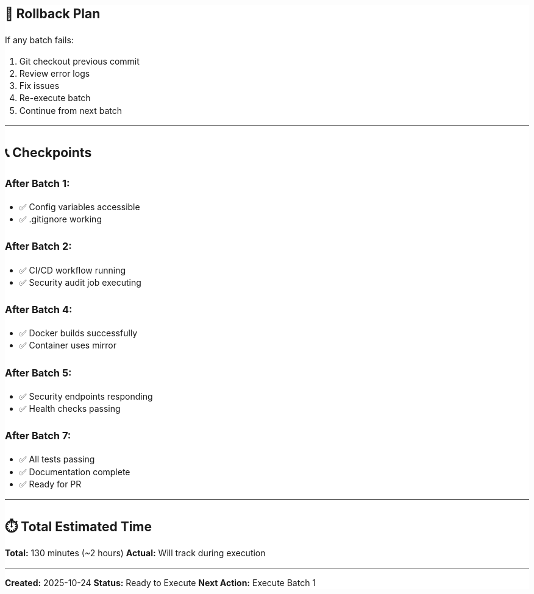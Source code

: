 ## 🎯 Rollback Plan

If any batch fails:
1. Git checkout previous commit
2. Review error logs
3. Fix issues
4. Re-execute batch
5. Continue from next batch

---

## 📞 Checkpoints

### After Batch 1:
- ✅ Config variables accessible
- ✅ .gitignore working

### After Batch 2:
- ✅ CI/CD workflow running
- ✅ Security audit job executing

### After Batch 4:
- ✅ Docker builds successfully
- ✅ Container uses mirror

### After Batch 5:
- ✅ Security endpoints responding
- ✅ Health checks passing

### After Batch 7:
- ✅ All tests passing
- ✅ Documentation complete
- ✅ Ready for PR

---

## ⏱️ Total Estimated Time
**Total:** 130 minutes (~2 hours)
**Actual:** Will track during execution

---

**Created:** 2025-10-24
**Status:** Ready to Execute
**Next Action:** Execute Batch 1
